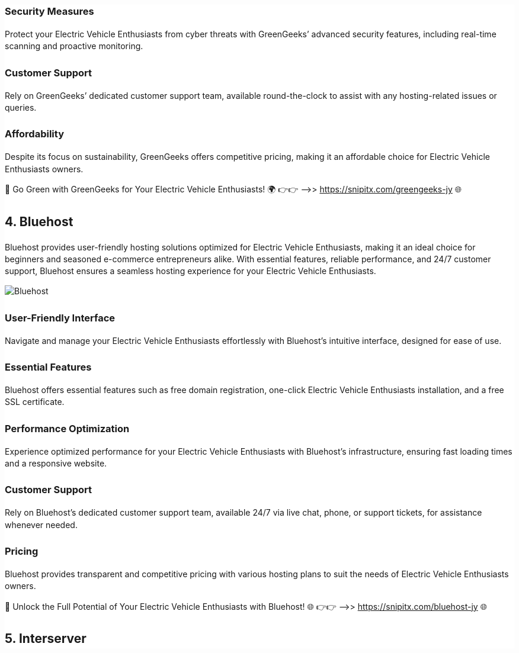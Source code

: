 ### Security Measures
Protect your Electric Vehicle Enthusiasts from cyber threats with GreenGeeks’ advanced security features, including real-time scanning and proactive monitoring.

### Customer Support
Rely on GreenGeeks’ dedicated customer support team, available round-the-clock to assist with any hosting-related issues or queries.

### Affordability
Despite its focus on sustainability, GreenGeeks offers competitive pricing, making it an affordable choice for Electric Vehicle Enthusiasts owners.

🌿 Go Green with GreenGeeks for Your Electric Vehicle Enthusiasts! 🌍
👉👉 -->> https://snipitx.com/greengeeks-jy 🌐

## 4. Bluehost

Bluehost provides user-friendly hosting solutions optimized for Electric Vehicle Enthusiasts, making it an ideal choice for beginners and seasoned e-commerce entrepreneurs alike. With essential features, reliable performance, and 24/7 customer support, Bluehost ensures a seamless hosting experience for your Electric Vehicle Enthusiasts.

![Bluehost](https://i.imgur.com/PasFF9E.jpeg "Bluehost Hosting")

### User-Friendly Interface
Navigate and manage your Electric Vehicle Enthusiasts effortlessly with Bluehost’s intuitive interface, designed for ease of use.

### Essential Features
Bluehost offers essential features such as free domain registration, one-click Electric Vehicle Enthusiasts installation, and a free SSL certificate.

### Performance Optimization
Experience optimized performance for your Electric Vehicle Enthusiasts with Bluehost’s infrastructure, ensuring fast loading times and a responsive website.

### Customer Support
Rely on Bluehost’s dedicated customer support team, available 24/7 via live chat, phone, or support tickets, for assistance whenever needed.

### Pricing
Bluehost provides transparent and competitive pricing with various hosting plans to suit the needs of Electric Vehicle Enthusiasts owners.

🚀 Unlock the Full Potential of Your Electric Vehicle Enthusiasts with Bluehost! 🌐
👉👉 -->> https://snipitx.com/bluehost-jy 🌐

## 5. Interserver

